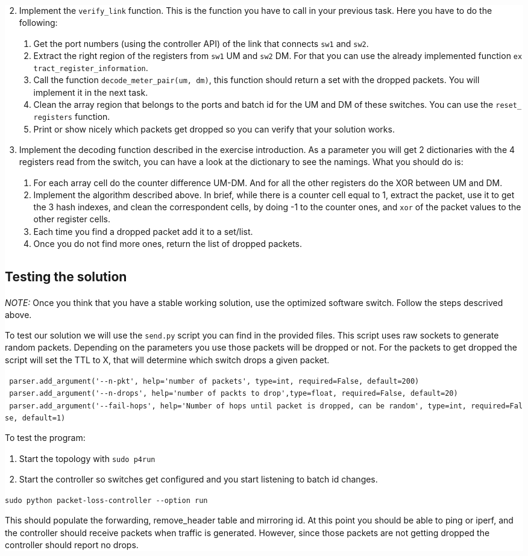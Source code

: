2. Implement the `verify_link` function. This is the function you have to call in your previous task. Here you have to do the following:
    1. Get the port numbers (using the controller API) of the link that connects `sw1` and `sw2`.
    2. Extract the right region of the registers from `sw1` UM and `sw2` DM. For that you can use the already implemented function `extract_register_information`.
    3. Call the function `decode_meter_pair(um, dm)`, this function should return a set with the dropped packets. You will implement it in the next task.
    4. Clean the array region that belongs to the ports and batch id for the UM and DM of these switches. You can use the `reset_registers` function.
    5. Print or show nicely which packets get dropped so you can verify that your solution works.

3. Implement the decoding function described in the exercise introduction. As a parameter you will get 2 dictionaries with the 4 registers read from the
switch, you can have a look at the dictionary to see the namings. What you should do is:
    1. For each array cell do the counter difference UM-DM. And for all the other registers do the XOR between UM and DM.
    2. Implement the algorithm described above. In brief, while there is a counter cell equal to 1, extract the packet, use it to get the 3 hash indexes, and clean
    the correspondent cells, by doing -1 to the counter ones, and `xor` of the packet values to the other register cells.
    3. Each time you find a dropped packet add it to a set/list.
    4. Once you do not find more ones, return the list of dropped packets.

## Testing the solution

*NOTE:* Once you think that you have a stable working solution, use the optimized software switch. Follow the steps
descrived above.

To test our solution we will use the `send.py` script you can find in the provided files. This script uses raw sockets
to generate random packets. Depending on the parameters you use those packets will be dropped or not. For the packets
to get dropped the script will set the TTL to X, that will determine which switch drops a given packet.

```
 parser.add_argument('--n-pkt', help='number of packets', type=int, required=False, default=200)
 parser.add_argument('--n-drops', help='number of packts to drop',type=float, required=False, default=20)
 parser.add_argument('--fail-hops', help='Number of hops until packet is dropped, can be random', type=int, required=False, default=1)
```

To test the program:

1. Start the topology with `sudo p4run`

2. Start the controller so switches get configured and you start listening to batch id changes.

```
sudo python packet-loss-controller --option run
```

This should populate the forwarding, remove_header table and mirroring id. At this point you should
be able to ping or iperf, and the controller should receive packets when traffic is generated. However,
since those packets are not getting dropped the controller should report no drops.
